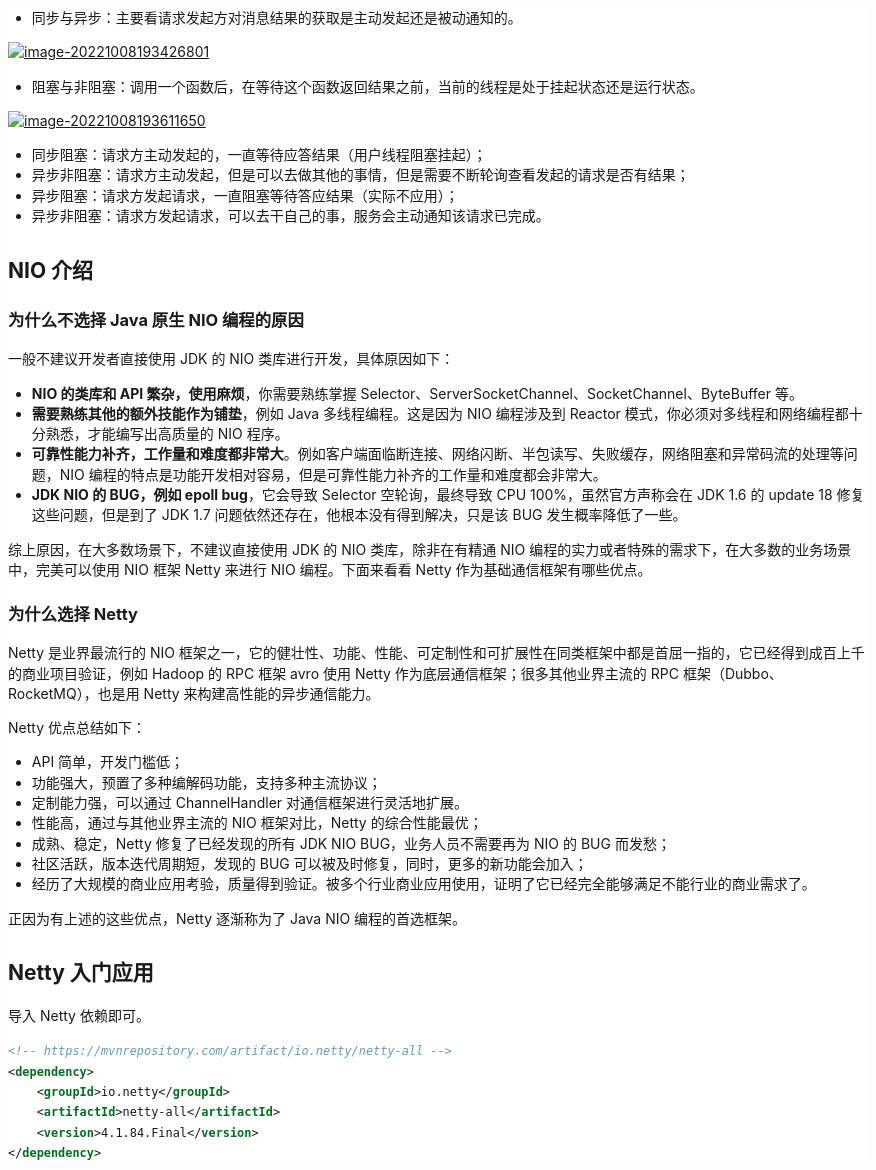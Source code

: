 - 同步与异步：主要看请求发起方对消息结果的获取是主动发起还是被动通知的。

[![image-20221008193426801](https://ding-blog.oss-cn-chengdu.aliyuncs.com/images/202210251224283.png)](https://ding-blog.oss-cn-chengdu.aliyuncs.com/images/202210251224283.png)

- 阻塞与非阻塞：调用一个函数后，在等待这个函数返回结果之前，当前的线程是处于挂起状态还是运行状态。

[![image-20221008193611650](https://ding-blog.oss-cn-chengdu.aliyuncs.com/images/202210081936694.png)](https://ding-blog.oss-cn-chengdu.aliyuncs.com/images/202210081936694.png)

- 同步阻塞：请求方主动发起的，一直等待应答结果（用户线程阻塞挂起）；
- 异步非阻塞：请求方主动发起，但是可以去做其他的事情，但是需要不断轮询查看发起的请求是否有结果；
- 异步阻塞：请求方发起请求，一直阻塞等待答应结果（实际不应用）；
- 异步非阻塞：请求方发起请求，可以去干自己的事，服务会主动通知该请求已完成。

## NIO 介绍

### 为什么不选择 Java 原生 NIO 编程的原因

一般不建议开发者直接使用 JDK 的 NIO 类库进行开发，具体原因如下：

- **NIO 的类库和 API 繁杂，使用麻烦**，你需要熟练掌握 Selector、ServerSocketChannel、SocketChannel、ByteBuffer 等。
- **需要熟练其他的额外技能作为铺垫**，例如 Java 多线程编程。这是因为 NIO 编程涉及到 Reactor 模式，你必须对多线程和网络编程都十分熟悉，才能编写出高质量的 NIO 程序。
- **可靠性能力补齐，工作量和难度都非常大**。例如客户端面临断连接、网络闪断、半包读写、失败缓存，网络阻塞和异常码流的处理等问题，NIO 编程的特点是功能开发相对容易，但是可靠性能力补齐的工作量和难度都会非常大。
- **JDK NIO 的 BUG，例如 epoll bug**，它会导致 Selector 空轮询，最终导致 CPU 100%，虽然官方声称会在 JDK 1.6 的 update 18 修复这些问题，但是到了 JDK 1.7 问题依然还存在，他根本没有得到解决，只是该 BUG 发生概率降低了一些。

综上原因，在大多数场景下，不建议直接使用 JDK 的 NIO 类库，除非在有精通 NIO 编程的实力或者特殊的需求下，在大多数的业务场景中，完美可以使用 NIO 框架 Netty 来进行 NIO 编程。下面来看看 Netty 作为基础通信框架有哪些优点。

### 为什么选择 Netty

Netty 是业界最流行的 NIO 框架之一，它的健壮性、功能、性能、可定制性和可扩展性在同类框架中都是首屈一指的，它已经得到成百上千的商业项目验证，例如 Hadoop 的 RPC 框架 avro 使用 Netty 作为底层通信框架；很多其他业界主流的 RPC 框架（Dubbo、RocketMQ），也是用 Netty 来构建高性能的异步通信能力。

Netty 优点总结如下：

- API 简单，开发门槛低；
- 功能强大，预置了多种编解码功能，支持多种主流协议；
- 定制能力强，可以通过 ChannelHandler 对通信框架进行灵活地扩展。
- 性能高，通过与其他业界主流的 NIO 框架对比，Netty 的综合性能最优；
- 成熟、稳定，Netty 修复了已经发现的所有 JDK NIO BUG，业务人员不需要再为 NIO 的 BUG 而发愁；
- 社区活跃，版本迭代周期短，发现的 BUG 可以被及时修复，同时，更多的新功能会加入；
- 经历了大规模的商业应用考验，质量得到验证。被多个行业商业应用使用，证明了它已经完全能够满足不能行业的商业需求了。

正因为有上述的这些优点，Netty 逐渐称为了 Java NIO 编程的首选框架。

## Netty 入门应用

导入 Netty 依赖即可。

```XML
<!-- https://mvnrepository.com/artifact/io.netty/netty-all -->
<dependency>
    <groupId>io.netty</groupId>
    <artifactId>netty-all</artifactId>
    <version>4.1.84.Final</version>
</dependency>
```
